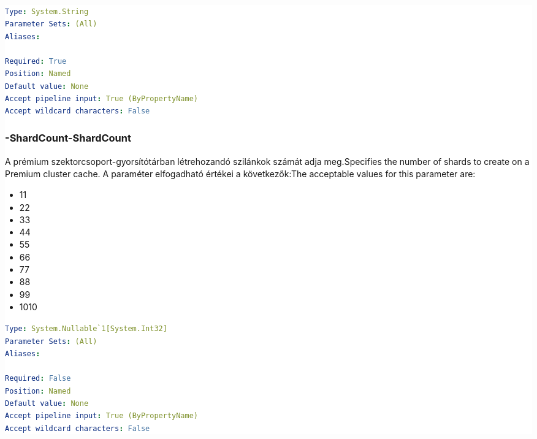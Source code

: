 ```yaml
Type: System.String
Parameter Sets: (All)
Aliases:

Required: True
Position: Named
Default value: None
Accept pipeline input: True (ByPropertyName)
Accept wildcard characters: False
```

### <span data-ttu-id="ef70f-181">-ShardCount</span><span class="sxs-lookup"><span data-stu-id="ef70f-181">-ShardCount</span></span>
<span data-ttu-id="ef70f-182">A prémium szektorcsoport-gyorsítótárban létrehozandó szilánkok számát adja meg.</span><span class="sxs-lookup"><span data-stu-id="ef70f-182">Specifies the number of shards to create on a Premium cluster cache.</span></span>
<span data-ttu-id="ef70f-183">A paraméter elfogadható értékei a következők:</span><span class="sxs-lookup"><span data-stu-id="ef70f-183">The acceptable values for this parameter are:</span></span>
- <span data-ttu-id="ef70f-184">1</span><span class="sxs-lookup"><span data-stu-id="ef70f-184">1</span></span>
- <span data-ttu-id="ef70f-185">2</span><span class="sxs-lookup"><span data-stu-id="ef70f-185">2</span></span>
- <span data-ttu-id="ef70f-186">3</span><span class="sxs-lookup"><span data-stu-id="ef70f-186">3</span></span>
- <span data-ttu-id="ef70f-187">4</span><span class="sxs-lookup"><span data-stu-id="ef70f-187">4</span></span>
- <span data-ttu-id="ef70f-188">5</span><span class="sxs-lookup"><span data-stu-id="ef70f-188">5</span></span>
- <span data-ttu-id="ef70f-189">6</span><span class="sxs-lookup"><span data-stu-id="ef70f-189">6</span></span>
- <span data-ttu-id="ef70f-190">7</span><span class="sxs-lookup"><span data-stu-id="ef70f-190">7</span></span>
- <span data-ttu-id="ef70f-191">8</span><span class="sxs-lookup"><span data-stu-id="ef70f-191">8</span></span>
- <span data-ttu-id="ef70f-192">9</span><span class="sxs-lookup"><span data-stu-id="ef70f-192">9</span></span> 
- <span data-ttu-id="ef70f-193">10</span><span class="sxs-lookup"><span data-stu-id="ef70f-193">10</span></span>

```yaml
Type: System.Nullable`1[System.Int32]
Parameter Sets: (All)
Aliases:

Required: False
Position: Named
Default value: None
Accept pipeline input: True (ByPropertyName)
Accept wildcard characters: False
```
